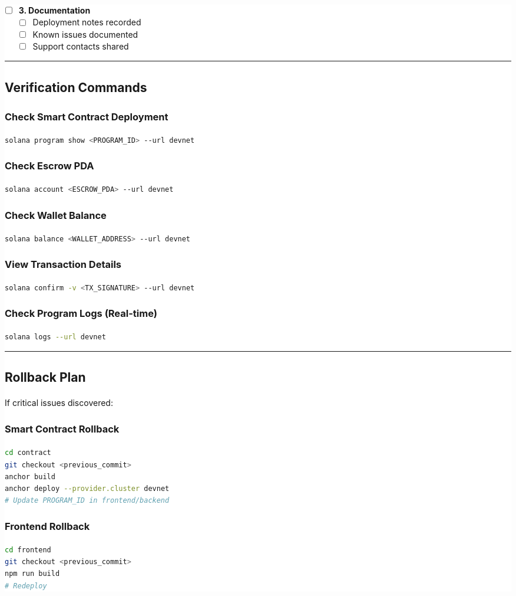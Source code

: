 - [ ] **3. Documentation**
  - [ ] Deployment notes recorded
  - [ ] Known issues documented
  - [ ] Support contacts shared

---

## Verification Commands

### Check Smart Contract Deployment
```bash
solana program show <PROGRAM_ID> --url devnet
```

### Check Escrow PDA
```bash
solana account <ESCROW_PDA> --url devnet
```

### Check Wallet Balance
```bash
solana balance <WALLET_ADDRESS> --url devnet
```

### View Transaction Details
```bash
solana confirm -v <TX_SIGNATURE> --url devnet
```

### Check Program Logs (Real-time)
```bash
solana logs --url devnet
```

---

## Rollback Plan

If critical issues discovered:

### Smart Contract Rollback
```bash
cd contract
git checkout <previous_commit>
anchor build
anchor deploy --provider.cluster devnet
# Update PROGRAM_ID in frontend/backend
```

### Frontend Rollback
```bash
cd frontend
git checkout <previous_commit>
npm run build
# Redeploy
```

